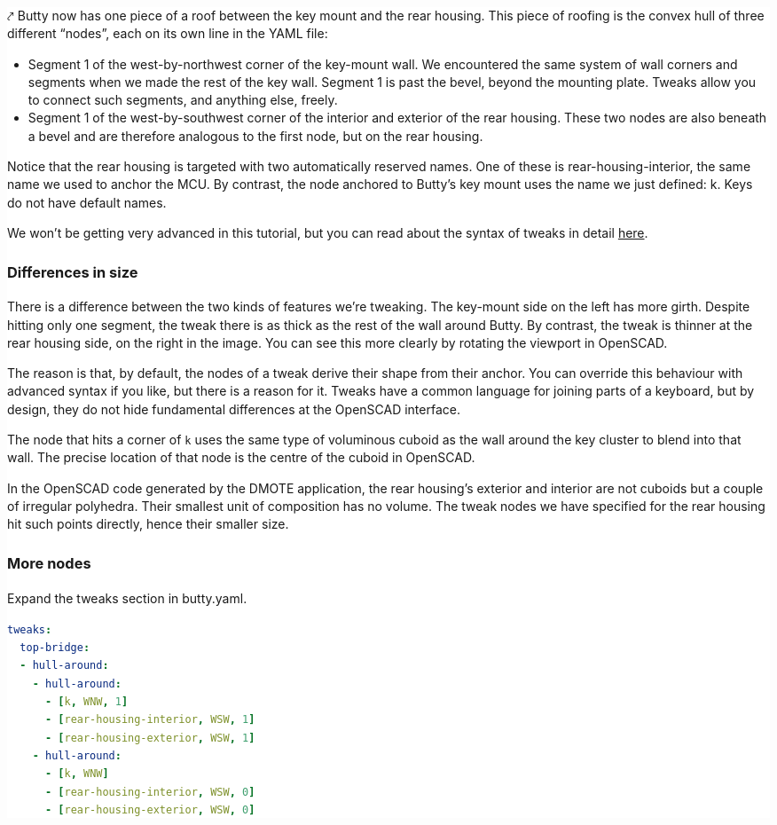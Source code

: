 ⤤ Butty now has one piece of a roof between the key mount and the rear housing.
This piece of roofing is the convex hull of three different “nodes”, each on
its own line in the YAML file:

* Segment 1 of the west-by-northwest corner of the key-mount wall. We
  encountered the same system of wall corners and segments when we made the
  rest of the key wall. Segment 1 is past the bevel, beyond the mounting plate.
  Tweaks allow you to connect such segments, and anything else, freely.
* Segment 1 of the west-by-southwest corner of the interior and exterior of the
  rear housing. These two nodes are also beneath a bevel and are therefore
  analogous to the first node, but on the rear housing.

Notice that the rear housing is targeted with two automatically reserved names.
One of these is rear-housing-interior, the same name we used to anchor the MCU.
By contrast, the node anchored to Butty’s key mount uses the name we just
defined: k. Keys do not have default names.

We won’t be getting very advanced in this tutorial, but you can read about the
syntax of tweaks in detail [here](options-arbitrary-shapes.md).

### Differences in size

There is a difference between the two kinds of features we’re tweaking. The
key-mount side on the left has more girth. Despite hitting only one segment,
the tweak there is as thick as the rest of the wall around Butty. By contrast,
the tweak is thinner at the rear housing side, on the right in the image. You
can see this more clearly by rotating the viewport in OpenSCAD.

The reason is that, by default, the nodes of a tweak derive their shape from
their anchor. You can override this behaviour with advanced syntax if you like,
but there is a reason for it. Tweaks have a common language for joining
parts of a keyboard, but by design, they do not hide fundamental differences at
the OpenSCAD interface.

The node that hits a corner of `k` uses the same type of voluminous cuboid as
the wall around the key cluster to blend into that wall. The precise location
of that node is the centre of the cuboid in OpenSCAD.

In the OpenSCAD code generated by the DMOTE application, the rear housing’s
exterior and interior are not cuboids but a couple of irregular polyhedra.
Their smallest unit of composition has no volume. The tweak nodes we have
specified for the rear housing hit such points directly, hence their smaller
size.

### More nodes

Expand the tweaks section in butty.yaml.

```yaml
tweaks:
  top-bridge:
  - hull-around:
    - hull-around:
      - [k, WNW, 1]
      - [rear-housing-interior, WSW, 1]
      - [rear-housing-exterior, WSW, 1]
    - hull-around:
      - [k, WNW]
      - [rear-housing-interior, WSW, 0]
      - [rear-housing-exterior, WSW, 0]
```
